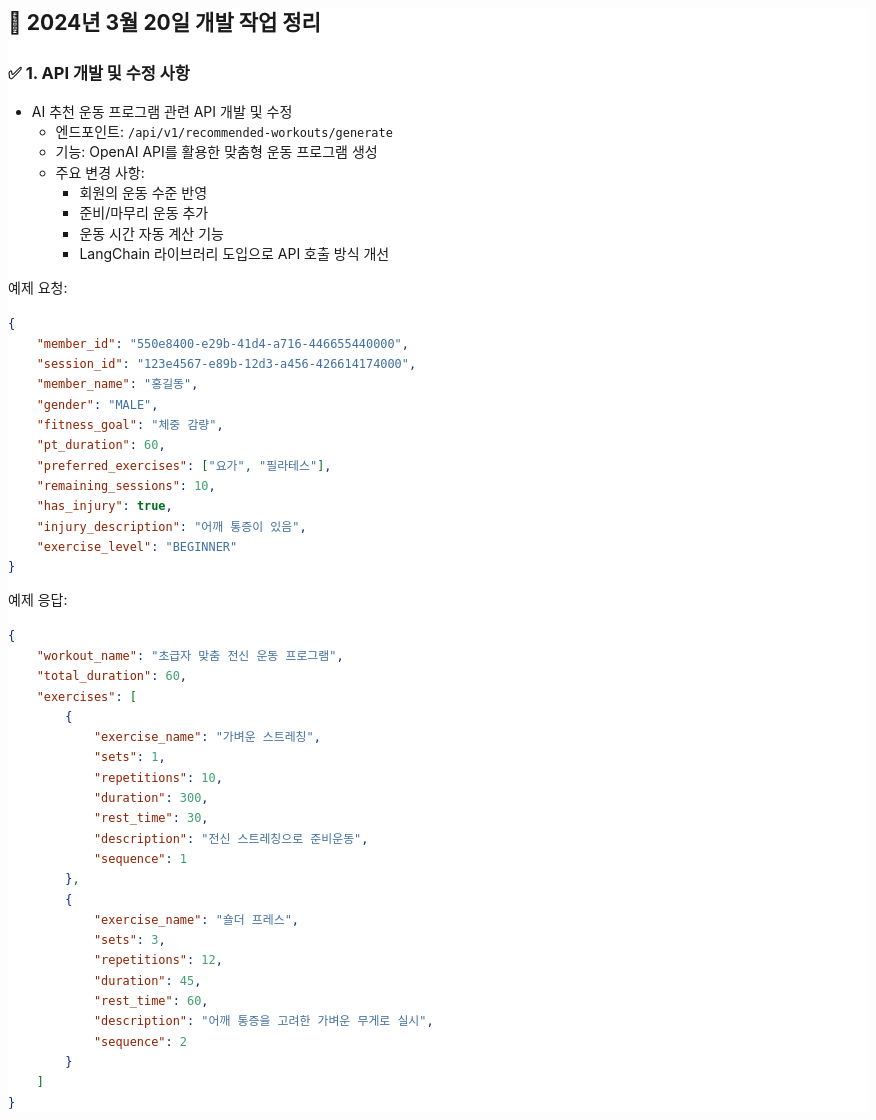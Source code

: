 ## **📅 2024년 3월 20일 개발 작업 정리**

### **✅ 1. API 개발 및 수정 사항**
- AI 추천 운동 프로그램 관련 API 개발 및 수정
  - 엔드포인트: `/api/v1/recommended-workouts/generate`
  - 기능: OpenAI API를 활용한 맞춤형 운동 프로그램 생성
  - 주요 변경 사항: 
    - 회원의 운동 수준 반영
    - 준비/마무리 운동 추가
    - 운동 시간 자동 계산 기능
    - LangChain 라이브러리 도입으로 API 호출 방식 개선

예제 요청:
```json
{
    "member_id": "550e8400-e29b-41d4-a716-446655440000",
    "session_id": "123e4567-e89b-12d3-a456-426614174000",
    "member_name": "홍길동",
    "gender": "MALE",
    "fitness_goal": "체중 감량",
    "pt_duration": 60,
    "preferred_exercises": ["요가", "필라테스"],
    "remaining_sessions": 10,
    "has_injury": true,
    "injury_description": "어깨 통증이 있음",
    "exercise_level": "BEGINNER"
}
```

예제 응답:
```json
{
    "workout_name": "초급자 맞춤 전신 운동 프로그램",
    "total_duration": 60,
    "exercises": [
        {
            "exercise_name": "가벼운 스트레칭",
            "sets": 1,
            "repetitions": 10,
            "duration": 300,
            "rest_time": 30,
            "description": "전신 스트레칭으로 준비운동",
            "sequence": 1
        },
        {
            "exercise_name": "숄더 프레스",
            "sets": 3,
            "repetitions": 12,
            "duration": 45,
            "rest_time": 60,
            "description": "어깨 통증을 고려한 가벼운 무게로 실시",
            "sequence": 2
        }
    ]
}
```
